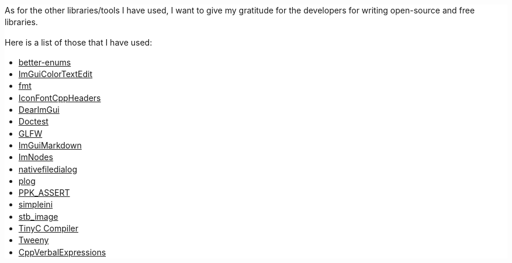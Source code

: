 
As for the other libraries/tools I have used, I want to give my gratitude for the
developers for writing open-source and free libraries.

Here is a list of those that I have used:
* [better-enums](https://github.com/aantron/better-enums)
* [ImGuiColorTextEdit](https://github.com/BalazsJako/ImGuiColorTextEdit)
* [fmt](https://github.com/fmtlib/fmt)
* [IconFontCppHeaders](https://github.com/juliettef/IconFontCppHeaders)
* [DearImGui](https://github.com/ocornut/imgui)
* [Doctest](https://github.com/onqtam/doctest)
* [GLFW](https://www.glfw.org/)
* [ImGuiMarkdown](https://github.com/juliettef/imgui_markdown)
* [ImNodes](https://github.com/rokups/ImNodes)
* [nativefiledialog](https://github.com/mlabbe/nativefiledialog/)
* [plog](https://github.com/SergiusTheBest/plog)
* [PPK_ASSERT](https://github.com/gpakosz/PPK_ASSERT)
* [simpleini](https://github.com/brofield/simpleini/)
* [stb_image](https://github.com/nothings/stb/blob/master/stb_image.h)
* [TinyC Compiler](https://bellard.org/tcc)
* [Tweeny](https://github.com/mobius3/tweeny)
* [CppVerbalExpressions](https://github.com/VerbalExpressions/CppVerbalExpressions/)
